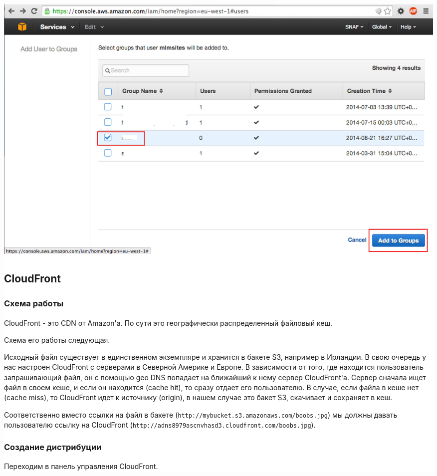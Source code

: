 ![Select group](images/16.png "Select group")


## CloudFront

### Схема работы

CloudFront - это CDN от Amazon'а. По сути это географически распределенный файловый кеш. 

Схема его работы следующая.

Исходный файл существует в единственном экземпляре и хранится в бакете S3, например в Ирландии. В свою очередь у нас настроен CloudFront с серверами в Северной Америке и Европе. В зависимости от того, где находится пользователь запрашивающий файл, он с помощью geo DNS попадает на ближайший к нему сервер CloudFront'а. Сервер сначала ищет файл в своем кеше, и если он находится (cache hit), то сразу отдает его пользователю. В случае, если файла в кеше нет (cache miss), то CloudFront идет к источнику (origin), в нашем случае это бакет S3, скачивает и сохраняет в кеш.

Соответственно вместо ссылки на файл в бакете (`http://mybucket.s3.amazonaws.com/boobs.jpg`) мы должны давать пользователю ссылку на CloudFront (`http://adns8979ascnvhasd3.cloudfront.com/boobs.jpg`).

### Создание дистрибуции

Переходим в панель управления CloudFront.
